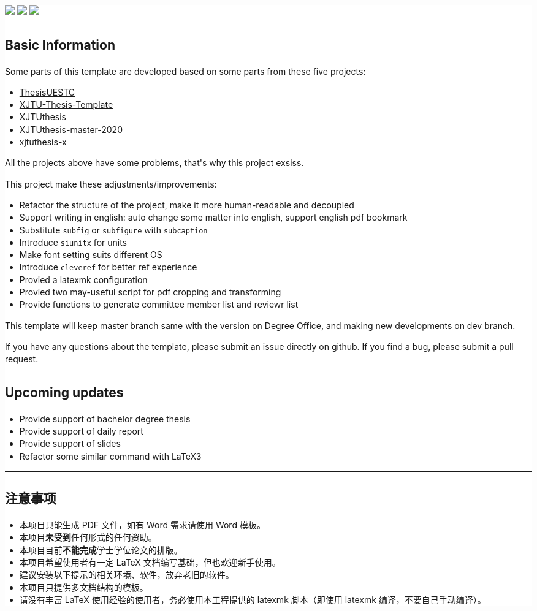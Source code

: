 [![](https://img.shields.io/badge/LPPL-LPPL-blue)](https://www.latex-project.org/lppl/)
[![](https://img.shields.io/github/last-commit/obster-y/XJTU-thesis)](https://github.com/obster-y/XJTU-thesis)
[![](https://img.shields.io/github/issues/obster-y/XJTU-thesis)](https://github.com/obster-y/XJTU-thesis/issues)



## Basic Information

Some parts of this template are developed based on some parts from these five projects:

- [ThesisUESTC](https://github.com/x-magus/ThesisUESTC)
- [XJTU-Thesis-Template](https://github.com/Ming-Zhang-XJTU/XJTU-Thesis-Template)
- [XJTUthesis](https://github.com/Aetf/xjtuthesis)
- [XJTUthesis-master-2020](https://github.com/kohillyang/XJTUthesis-master-2020)
- [xjtuthesis-x](https://github.com/Tedxz/xjtuthesis-x)

All the projects above have some problems, that's why this project exsiss.

This project make these adjustments/improvements:
- Refactor the structure of the project, make it more human-readable and decoupled
- Support writing in english: auto change some matter into english, support english pdf bookmark
- Substitute `subfig` or `subfigure` with `subcaption`
- Introduce `siunitx` for units
- Make font setting suits different OS
- Introduce `cleveref` for better ref experience
- Provied a latexmk configuration
- Provied two may-useful script for pdf cropping and transforming
- Provide functions to generate committee member list and reviewr list

This template will keep master branch same with the version on Degree Office, and making new developments on dev branch.

If you have any questions about the template, please submit an issue directly on github. If you find a bug, please submit a pull request.

## Upcoming updates

- Provide support of bachelor degree thesis
- Provide support of daily report
- Provide support of slides
- Refactor some similar command with LaTeX3

-----

## 注意事项
- 本项目只能生成 PDF 文件，如有 Word 需求请使用 Word 模板。
- 本项目**未受到**任何形式的任何资助。
- 本项目目前**不能完成**学士学位论文的排版。
- 本项目希望使用者有一定 LaTeX 文档编写基础，但也欢迎新手使用。
- 建议安装以下提示的相关环境、软件，放弃老旧的软件。
- 本项目只提供多文档结构的模板。
- 请没有丰富 LaTeX 使用经验的使用者，务必使用本工程提供的 latexmk 脚本（即使用 latexmk 编译，不要自己手动编译）。
